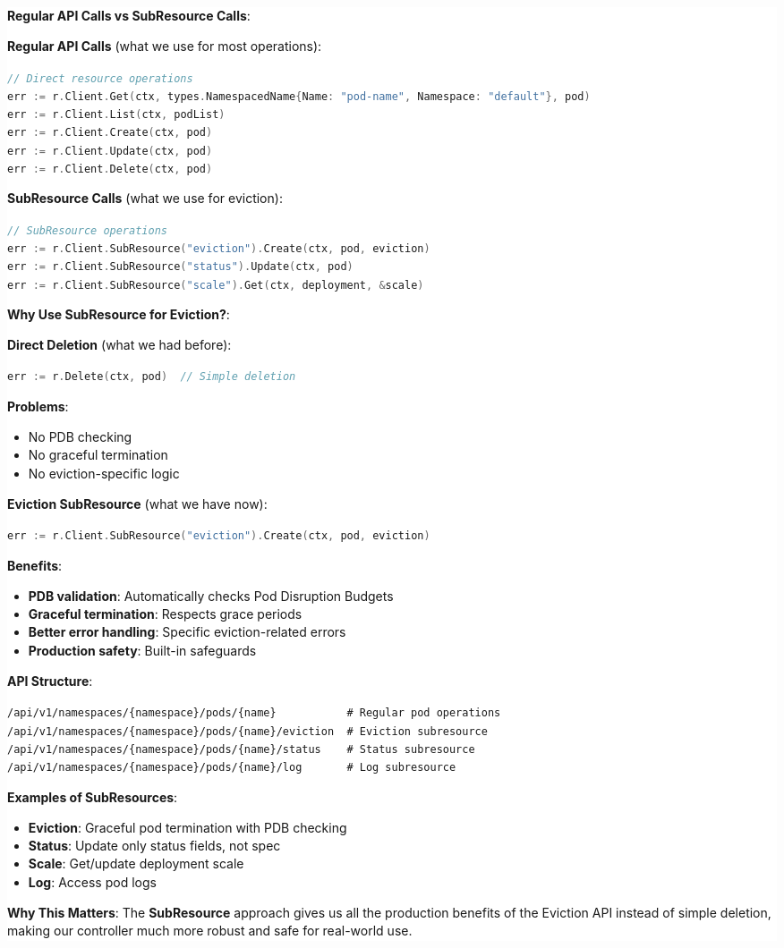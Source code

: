 **Regular API Calls vs SubResource Calls**:

**Regular API Calls** (what we use for most operations):
```go
// Direct resource operations
err := r.Client.Get(ctx, types.NamespacedName{Name: "pod-name", Namespace: "default"}, pod)
err := r.Client.List(ctx, podList)
err := r.Client.Create(ctx, pod)
err := r.Client.Update(ctx, pod)
err := r.Client.Delete(ctx, pod)
```

**SubResource Calls** (what we use for eviction):
```go
// SubResource operations
err := r.Client.SubResource("eviction").Create(ctx, pod, eviction)
err := r.Client.SubResource("status").Update(ctx, pod)
err := r.Client.SubResource("scale").Get(ctx, deployment, &scale)
```

**Why Use SubResource for Eviction?**:

**Direct Deletion** (what we had before):
```go
err := r.Delete(ctx, pod)  // Simple deletion
```
**Problems**:
- No PDB checking
- No graceful termination
- No eviction-specific logic

**Eviction SubResource** (what we have now):
```go
err := r.Client.SubResource("eviction").Create(ctx, pod, eviction)
```
**Benefits**:
- **PDB validation**: Automatically checks Pod Disruption Budgets
- **Graceful termination**: Respects grace periods
- **Better error handling**: Specific eviction-related errors
- **Production safety**: Built-in safeguards

**API Structure**:
```
/api/v1/namespaces/{namespace}/pods/{name}           # Regular pod operations
/api/v1/namespaces/{namespace}/pods/{name}/eviction  # Eviction subresource
/api/v1/namespaces/{namespace}/pods/{name}/status    # Status subresource
/api/v1/namespaces/{namespace}/pods/{name}/log       # Log subresource
```

**Examples of SubResources**:
- **Eviction**: Graceful pod termination with PDB checking
- **Status**: Update only status fields, not spec
- **Scale**: Get/update deployment scale
- **Log**: Access pod logs

**Why This Matters**:
The **SubResource** approach gives us all the production benefits of the Eviction API instead of simple deletion, making our controller much more robust and safe for real-world use.

